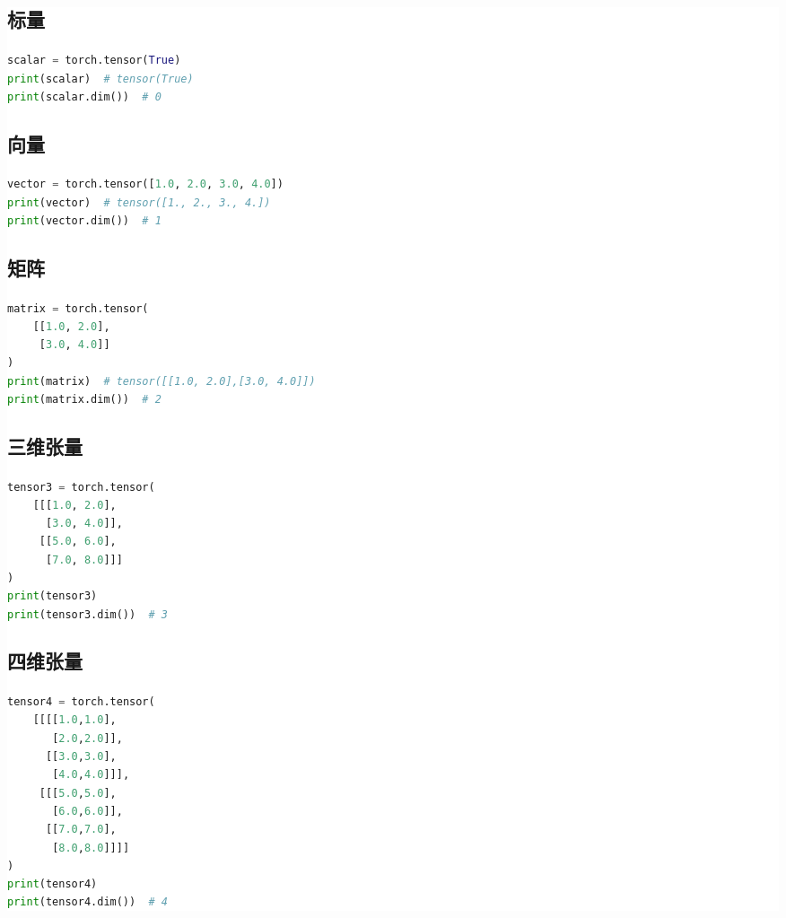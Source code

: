 ## 标量

```python
scalar = torch.tensor(True)
print(scalar)  # tensor(True)
print(scalar.dim())  # 0
```

## 向量

```python
vector = torch.tensor([1.0, 2.0, 3.0, 4.0])
print(vector)  # tensor([1., 2., 3., 4.])
print(vector.dim())  # 1
```

## 矩阵

```python
matrix = torch.tensor(
    [[1.0, 2.0],
     [3.0, 4.0]]
)
print(matrix)  # tensor([[1.0, 2.0],[3.0, 4.0]])
print(matrix.dim())  # 2
```

## 三维张量

```python
tensor3 = torch.tensor(
    [[[1.0, 2.0],
      [3.0, 4.0]],
     [[5.0, 6.0],
      [7.0, 8.0]]]
)
print(tensor3)
print(tensor3.dim())  # 3
```

## 四维张量

```python
tensor4 = torch.tensor(
    [[[[1.0,1.0],
       [2.0,2.0]],
      [[3.0,3.0],
       [4.0,4.0]]],
     [[[5.0,5.0],
       [6.0,6.0]],
      [[7.0,7.0],
       [8.0,8.0]]]]
)
print(tensor4)
print(tensor4.dim())  # 4
```
